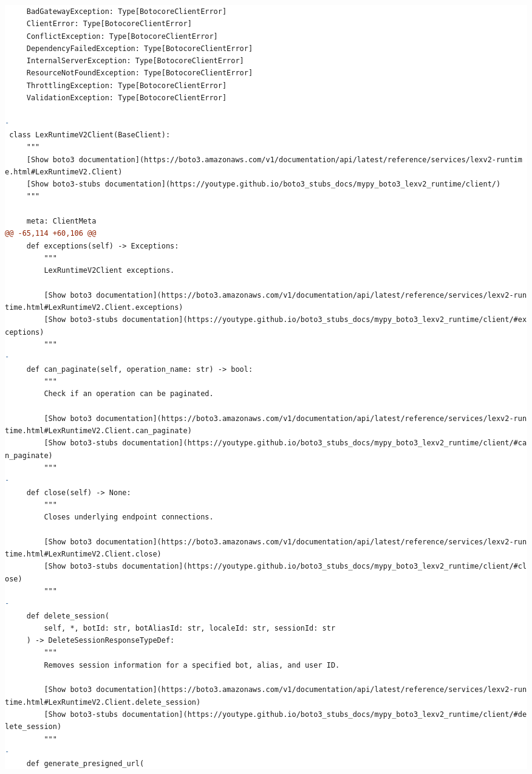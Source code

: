 ```diff
     BadGatewayException: Type[BotocoreClientError]
     ClientError: Type[BotocoreClientError]
     ConflictException: Type[BotocoreClientError]
     DependencyFailedException: Type[BotocoreClientError]
     InternalServerException: Type[BotocoreClientError]
     ResourceNotFoundException: Type[BotocoreClientError]
     ThrottlingException: Type[BotocoreClientError]
     ValidationException: Type[BotocoreClientError]
 
-
 class LexRuntimeV2Client(BaseClient):
     """
     [Show boto3 documentation](https://boto3.amazonaws.com/v1/documentation/api/latest/reference/services/lexv2-runtime.html#LexRuntimeV2.Client)
     [Show boto3-stubs documentation](https://youtype.github.io/boto3_stubs_docs/mypy_boto3_lexv2_runtime/client/)
     """
 
     meta: ClientMeta
@@ -65,114 +60,106 @@
     def exceptions(self) -> Exceptions:
         """
         LexRuntimeV2Client exceptions.
 
         [Show boto3 documentation](https://boto3.amazonaws.com/v1/documentation/api/latest/reference/services/lexv2-runtime.html#LexRuntimeV2.Client.exceptions)
         [Show boto3-stubs documentation](https://youtype.github.io/boto3_stubs_docs/mypy_boto3_lexv2_runtime/client/#exceptions)
         """
-
     def can_paginate(self, operation_name: str) -> bool:
         """
         Check if an operation can be paginated.
 
         [Show boto3 documentation](https://boto3.amazonaws.com/v1/documentation/api/latest/reference/services/lexv2-runtime.html#LexRuntimeV2.Client.can_paginate)
         [Show boto3-stubs documentation](https://youtype.github.io/boto3_stubs_docs/mypy_boto3_lexv2_runtime/client/#can_paginate)
         """
-
     def close(self) -> None:
         """
         Closes underlying endpoint connections.
 
         [Show boto3 documentation](https://boto3.amazonaws.com/v1/documentation/api/latest/reference/services/lexv2-runtime.html#LexRuntimeV2.Client.close)
         [Show boto3-stubs documentation](https://youtype.github.io/boto3_stubs_docs/mypy_boto3_lexv2_runtime/client/#close)
         """
-
     def delete_session(
         self, *, botId: str, botAliasId: str, localeId: str, sessionId: str
     ) -> DeleteSessionResponseTypeDef:
         """
         Removes session information for a specified bot, alias, and user ID.
 
         [Show boto3 documentation](https://boto3.amazonaws.com/v1/documentation/api/latest/reference/services/lexv2-runtime.html#LexRuntimeV2.Client.delete_session)
         [Show boto3-stubs documentation](https://youtype.github.io/boto3_stubs_docs/mypy_boto3_lexv2_runtime/client/#delete_session)
         """
-
     def generate_presigned_url(
```